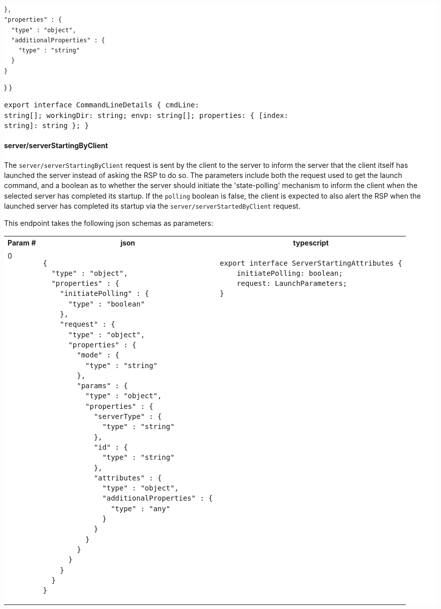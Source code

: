     },
    "properties" : {
      "type" : "object",
      "additionalProperties" : {
        "type" : "string"
      }
    }
  }
}</pre></td><td><pre>export interface CommandLineDetails {
    cmdLine: string[];
    workingDir: string;
    envp: string[];
    properties: { [index: string]: string };
}</pre></td></tr></table>

#### server/serverStartingByClient

 The `server/serverStartingByClient` request is sent by the client to the server to inform the server that the client itself has launched the server instead of asking the RSP to do so. The parameters include both the request used to get the launch command, and a boolean as to whether the server should initiate the 'state-polling' mechanism to inform the client when the selected server has completed its startup. If the `polling` boolean is false, the client is expected to also alert the RSP when the launched server has completed its startup via the `server/serverStartedByClient` request. 

This endpoint takes the following json schemas as parameters: 

<table><tr><th>Param #</th><th>json</th><th>typescript</th></tr>
<tr><td>0</td><td><pre>{
  "type" : "object",
  "properties" : {
    "initiatePolling" : {
      "type" : "boolean"
    },
    "request" : {
      "type" : "object",
      "properties" : {
        "mode" : {
          "type" : "string"
        },
        "params" : {
          "type" : "object",
          "properties" : {
            "serverType" : {
              "type" : "string"
            },
            "id" : {
              "type" : "string"
            },
            "attributes" : {
              "type" : "object",
              "additionalProperties" : {
                "type" : "any"
              }
            }
          }
        }
      }
    }
  }
}</pre></td><td><pre>export interface ServerStartingAttributes {
    initiatePolling: boolean;
    request: LaunchParameters;
}
